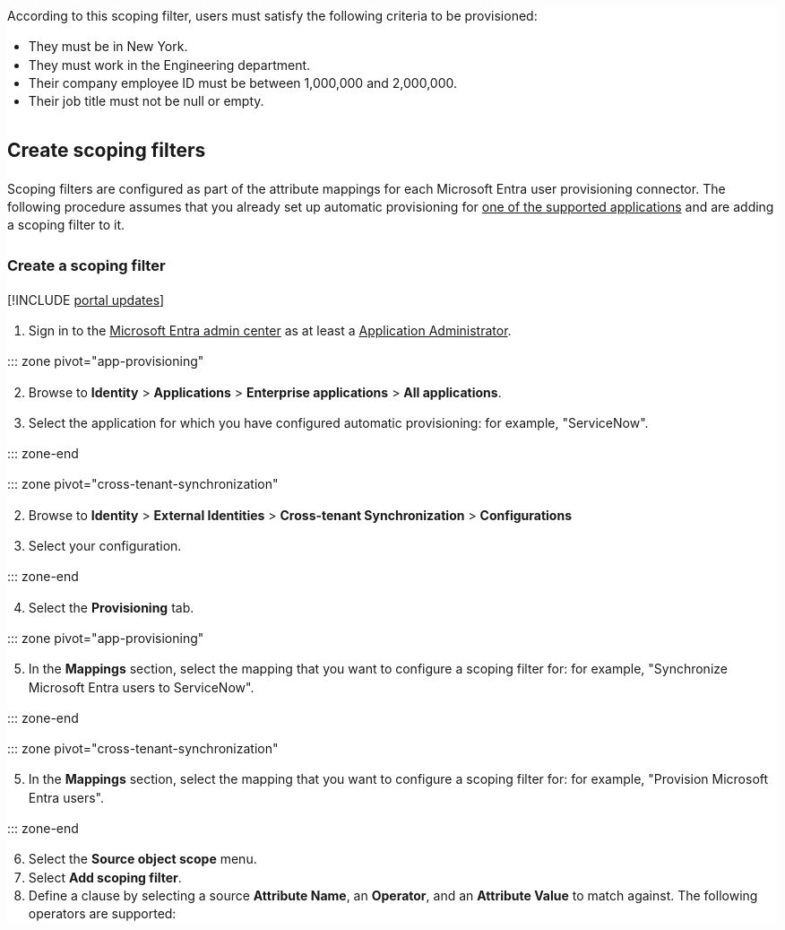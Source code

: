 According to this scoping filter, users must satisfy the following criteria to be provisioned:

* They must be in New York.
* They must work in the Engineering department.
* Their company employee ID must be between 1,000,000 and 2,000,000.
* Their job title must not be null or empty.

## Create scoping filters
Scoping filters are configured as part of the attribute mappings for each Microsoft Entra user provisioning connector. The following procedure assumes that you already set up automatic provisioning for [one of the supported applications](~/identity/saas-apps/tutorial-list.md) and are adding a scoping filter to it.

### Create a scoping filter

[!INCLUDE [portal updates](~/includes/portal-update.md)]

1. Sign in to the [Microsoft Entra admin center](https://entra.microsoft.com) as at least a [Application Administrator](~/identity/role-based-access-control/permissions-reference.md#application-administrator).

::: zone pivot="app-provisioning"

2. Browse to **Identity** > **Applications** > **Enterprise applications** > **All applications**.

3. Select the application for which you have configured automatic provisioning: for example, "ServiceNow".

::: zone-end

::: zone pivot="cross-tenant-synchronization"

2. Browse to **Identity** > **External Identities** > **Cross-tenant Synchronization** > **Configurations**

3. Select your configuration.

::: zone-end

4. Select the **Provisioning** tab.

::: zone pivot="app-provisioning"

5. In the **Mappings** section, select the mapping that you want to configure a scoping filter for: for example, "Synchronize Microsoft Entra users to ServiceNow".

::: zone-end

::: zone pivot="cross-tenant-synchronization"

5. In the **Mappings** section, select the mapping that you want to configure a scoping filter for: for example, "Provision Microsoft Entra users".

::: zone-end

6. Select the **Source object scope** menu.
7. Select **Add scoping filter**.
8. Define a clause by selecting a source **Attribute Name**, an **Operator**, and an **Attribute Value** to match against. The following operators are supported:
